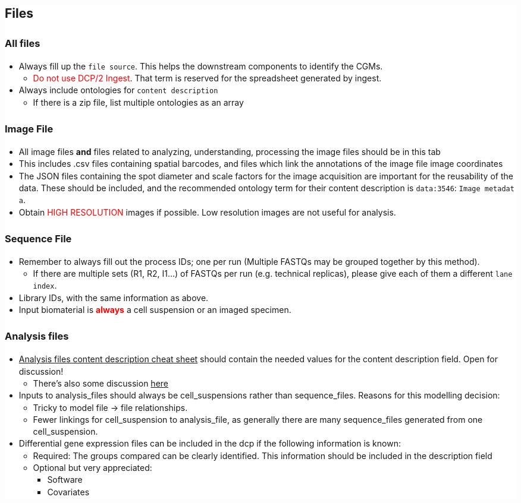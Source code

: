 ## Files

### All files

* Always fill up the `file source`. This helps the downstream components to identify the CGMs.
  * <span style="color:red">Do not use DCP/2 Ingest</span>. That term is reserved for the spreadsheet generated by ingest.
* Always include ontologies for `content description`
  * If there is a zip file, list multiple ontologies as an array

### Image File

* All image files **and** files related to analyzing, understanding, processing the image files should be in this tab
* This includes .csv files containing spatial barcodes, and files which link the annotations of the image file image coordinates
* The JSON files containing the spot diameter and scale factors for the image acquisition are important for the reusability of the data. These should be included, and the recommended ontology term for their content description is `data:3546`: `Image metadata`.
* Obtain <span style="color:red">HIGH RESOLUTION</span> images if possible. Low resolution images are not useful for analysis.

### Sequence File

* Remember to always fill out the process IDs; one per run (Multiple FASTQs may be grouped together by this method).
  * If there are multiple sets (R1, R2, I1...) of FASTQs per run (e.g. technical replicas), please give each of them a different `lane index`.
* Library IDs, with the same information as above.
* Input biomaterial is <span style="color:red">**always**</span> a cell suspension or an imaged specimen.

### Analysis files

* [Analysis files content description cheat sheet](https://docs.google.com/spreadsheets/d/1X-lDkdykICWsCXEBYov4-FiwSdzR6czxN4uVk8RA9gg/edit?pli=1#gid=0) should contain the needed values for the content description field. Open for discussion!
    * There’s also some discussion [here](https://docs.google.com/document/d/1YlQf7iVcm16tP3JWBNQxQVZeOEbSk_MTniql-rMjJE8/edit?pli=1#)
* Inputs to analysis_files should always be cell_suspensions rather than sequence_files. Reasons for this modelling decision:
    * Tricky to model file &rarr; file relationships.
    * Fewer linkings for cell_suspension to analysis_file, as generally there are many sequence_files generated from one cell_suspension.
* Differential gene expression files can be included in the dcp if the following information is known:
    * Required: The groups compared can be clearly identified. This information should be included in the description field
    * Optional but very appreciated:
        * Software
        * Covariates
